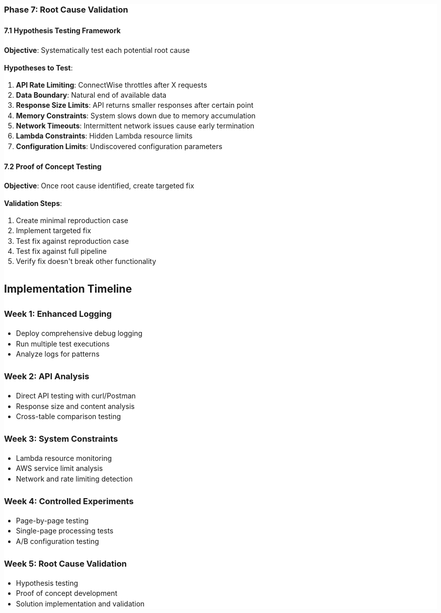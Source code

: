 ### Phase 7: Root Cause Validation

#### 7.1 Hypothesis Testing Framework
**Objective**: Systematically test each potential root cause

**Hypotheses to Test**:
1. **API Rate Limiting**: ConnectWise throttles after X requests
2. **Data Boundary**: Natural end of available data
3. **Response Size Limits**: API returns smaller responses after certain point
4. **Memory Constraints**: System slows down due to memory accumulation
5. **Network Timeouts**: Intermittent network issues cause early termination
6. **Lambda Constraints**: Hidden Lambda resource limits
7. **Configuration Limits**: Undiscovered configuration parameters

#### 7.2 Proof of Concept Testing
**Objective**: Once root cause identified, create targeted fix

**Validation Steps**:
1. Create minimal reproduction case
2. Implement targeted fix
3. Test fix against reproduction case
4. Test fix against full pipeline
5. Verify fix doesn't break other functionality

## Implementation Timeline

### Week 1: Enhanced Logging
- Deploy comprehensive debug logging
- Run multiple test executions
- Analyze logs for patterns

### Week 2: API Analysis  
- Direct API testing with curl/Postman
- Response size and content analysis
- Cross-table comparison testing

### Week 3: System Constraints
- Lambda resource monitoring
- AWS service limit analysis
- Network and rate limiting detection

### Week 4: Controlled Experiments
- Page-by-page testing
- Single-page processing tests
- A/B configuration testing

### Week 5: Root Cause Validation
- Hypothesis testing
- Proof of concept development
- Solution implementation and validation
